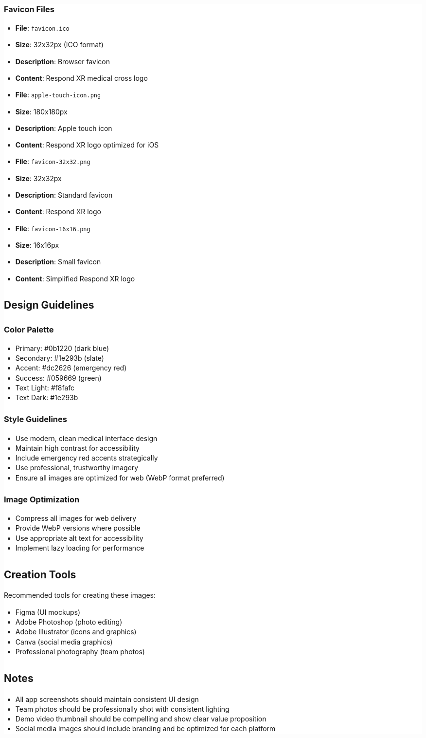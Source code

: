 ### Favicon Files
- **File**: `favicon.ico`
- **Size**: 32x32px (ICO format)
- **Description**: Browser favicon
- **Content**: Respond XR medical cross logo

- **File**: `apple-touch-icon.png`
- **Size**: 180x180px
- **Description**: Apple touch icon
- **Content**: Respond XR logo optimized for iOS

- **File**: `favicon-32x32.png`
- **Size**: 32x32px
- **Description**: Standard favicon
- **Content**: Respond XR logo

- **File**: `favicon-16x16.png`
- **Size**: 16x16px
- **Description**: Small favicon
- **Content**: Simplified Respond XR logo

## Design Guidelines

### Color Palette
- Primary: #0b1220 (dark blue)
- Secondary: #1e293b (slate)
- Accent: #dc2626 (emergency red)
- Success: #059669 (green)
- Text Light: #f8fafc
- Text Dark: #1e293b

### Style Guidelines
- Use modern, clean medical interface design
- Maintain high contrast for accessibility
- Include emergency red accents strategically
- Use professional, trustworthy imagery
- Ensure all images are optimized for web (WebP format preferred)

### Image Optimization
- Compress all images for web delivery
- Provide WebP versions where possible
- Use appropriate alt text for accessibility
- Implement lazy loading for performance

## Creation Tools
Recommended tools for creating these images:
- Figma (UI mockups)
- Adobe Photoshop (photo editing)
- Adobe Illustrator (icons and graphics)
- Canva (social media graphics)
- Professional photography (team photos)

## Notes
- All app screenshots should maintain consistent UI design
- Team photos should be professionally shot with consistent lighting
- Demo video thumbnail should be compelling and show clear value proposition
- Social media images should include branding and be optimized for each platform
